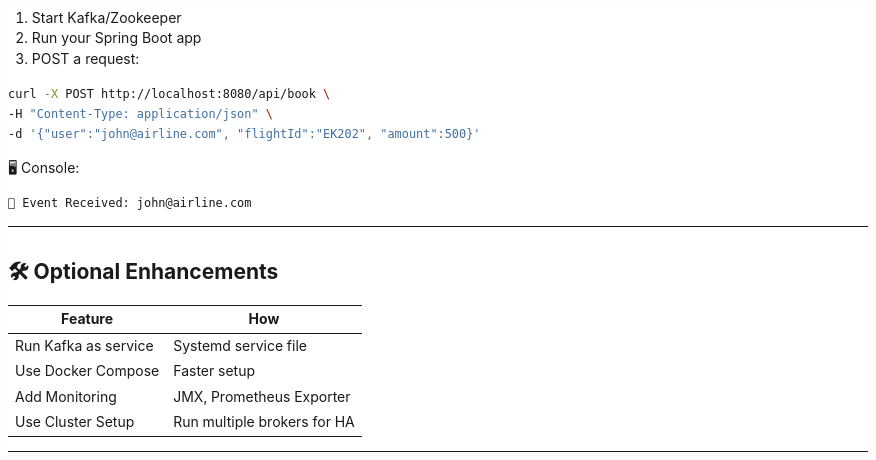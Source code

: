 1. Start Kafka/Zookeeper
2. Run your Spring Boot app
3. POST a request:

```bash
curl -X POST http://localhost:8080/api/book \
-H "Content-Type: application/json" \
-d '{"user":"john@airline.com", "flightId":"EK202", "amount":500}'
```

🖥 Console:

```
🎯 Event Received: john@airline.com
```

---

## 🛠️ Optional Enhancements

| Feature              | How                         |
| -------------------- | --------------------------- |
| Run Kafka as service | Systemd service file        |
| Use Docker Compose   | Faster setup                |
| Add Monitoring       | JMX, Prometheus Exporter    |
| Use Cluster Setup    | Run multiple brokers for HA |

---

